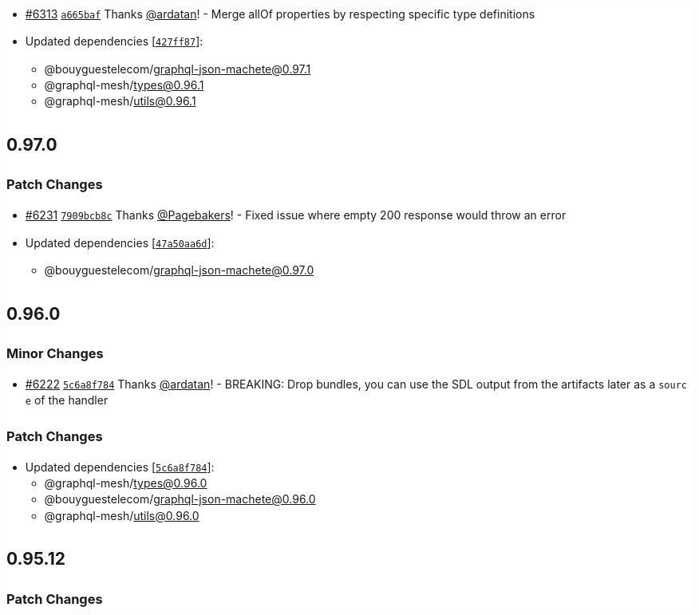 - [#6313](https://github.com/ardatan/graphql-mesh/pull/6313)
  [`a665baf`](https://github.com/ardatan/graphql-mesh/commit/a665baf90376cbdb552c7cabbb5e90e856c24fd1)
  Thanks [@ardatan](https://github.com/ardatan)! - Merge allOf properties by respecting specific
  type definitions

- Updated dependencies
  [[`427ff87`](https://github.com/ardatan/graphql-mesh/commit/427ff871cd13781a4cd3dd0ead54cad3d100d083)]:
  - @bouyguestelecom/graphql-json-machete@0.97.1
  - @graphql-mesh/types@0.96.1
  - @graphql-mesh/utils@0.96.1

## 0.97.0

### Patch Changes

- [#6231](https://github.com/ardatan/graphql-mesh/pull/6231)
  [`7909bcb8c`](https://github.com/ardatan/graphql-mesh/commit/7909bcb8cbae5d1449f242b1da86e143760ab517)
  Thanks [@Pagebakers](https://github.com/Pagebakers)! - Fixed issue where empty 200 response would
  throw an error

- Updated dependencies
  [[`47a50aa6d`](https://github.com/ardatan/graphql-mesh/commit/47a50aa6d1a1bb9766f0895b206756741c0f6769)]:
  - @bouyguestelecom/graphql-json-machete@0.97.0

## 0.96.0

### Minor Changes

- [#6222](https://github.com/ardatan/graphql-mesh/pull/6222)
  [`5c6a8f784`](https://github.com/ardatan/graphql-mesh/commit/5c6a8f784a787641b90349e584b49de629cc41ff)
  Thanks [@ardatan](https://github.com/ardatan)! - BREAKING: Drop bundles, you can use the SDL
  output from the artifacts later as a `source` of the handler

### Patch Changes

- Updated dependencies
  [[`5c6a8f784`](https://github.com/ardatan/graphql-mesh/commit/5c6a8f784a787641b90349e584b49de629cc41ff)]:
  - @graphql-mesh/types@0.96.0
  - @bouyguestelecom/graphql-json-machete@0.96.0
  - @graphql-mesh/utils@0.96.0

## 0.95.12

### Patch Changes
